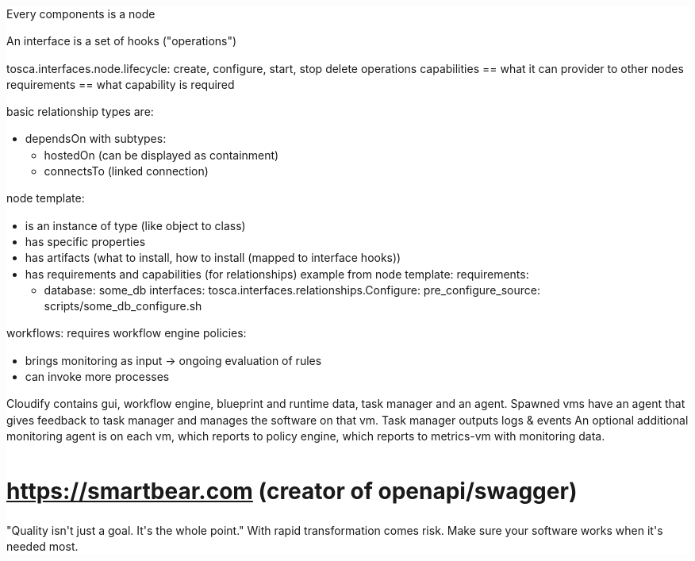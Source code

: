 Every components is a node

An interface is a set of hooks ("operations")

tosca.interfaces.node.lifecycle: create, configure, start, stop delete operations
capabilities == what it can provider to other nodes
requirements == what capability is required

basic relationship types are:
- dependsOn with subtypes:
  - hostedOn (can be displayed as containment)
  - connectsTo (linked connection)

node template:
- is an instance of type (like object to class)
- has specific properties
- has artifacts (what to install, how to install (mapped to interface hooks))
- has requirements and capabilities (for relationships)
example from node template:
  requirements:
    - database: some_db
      interfaces:
        tosca.interfaces.relationships.Configure:
          pre_configure_source: scripts/some_db_configure.sh

workflows: requires workflow engine
policies:
- brings monitoring as input -> ongoing evaluation of rules
- can invoke more processes

Cloudify contains gui, workflow engine, blueprint and runtime data, task manager and an agent.
Spawned vms have an agent that gives feedback to task manager and manages the software on that vm. Task manager outputs logs & events
An optional additional monitoring agent is on each vm, which reports to policy engine, which reports to metrics-vm with monitoring data.

# https://smartbear.com (creator of openapi/swagger)
"Quality isn't just a goal. It's the whole point."
With rapid transformation comes risk.
Make sure your software works when it's needed most.



